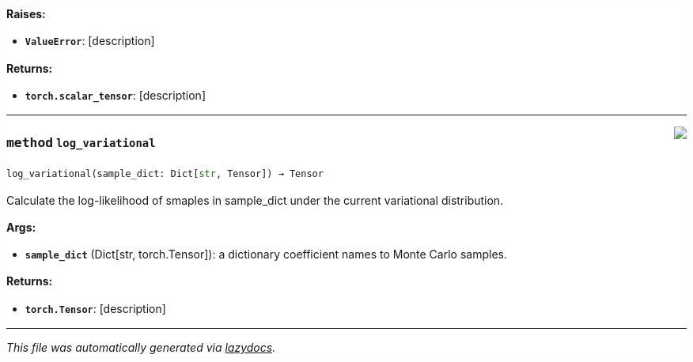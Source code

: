 

**Raises:**
 
 - <b>`ValueError`</b>:  [description] 



**Returns:**
 
 - <b>`torch.scalar_tensor`</b>:  [description] 

---

<a href="../deepchoice/model/bemb_flex_v4.py#L1002"><img align="right" style="float:right;" src="https://img.shields.io/badge/-source-cccccc?style=flat-square"></a>

### <kbd>method</kbd> `log_variational`

```python
log_variational(sample_dict: Dict[str, Tensor]) → Tensor
```

Calculate the log-likelihood of smaples in sample_dict under the current variational distribution. 



**Args:**
 
 - <b>`sample_dict`</b> (Dict[str, torch.Tensor]):   a dictionary coefficient names to Monte Carlo  samples. 



**Returns:**
 
 - <b>`torch.Tensor`</b>:  [description] 




---

_This file was automatically generated via [lazydocs](https://github.com/ml-tooling/lazydocs)._
